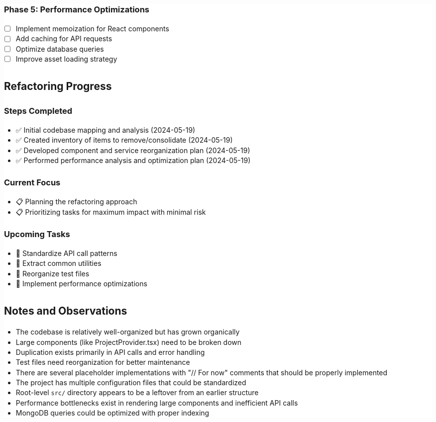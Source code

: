 ### Phase 5: Performance Optimizations
- [ ] Implement memoization for React components
- [ ] Add caching for API requests
- [ ] Optimize database queries
- [ ] Improve asset loading strategy

## Refactoring Progress

### Steps Completed
- ✅ Initial codebase mapping and analysis (2024-05-19)
- ✅ Created inventory of items to remove/consolidate (2024-05-19)
- ✅ Developed component and service reorganization plan (2024-05-19)
- ✅ Performed performance analysis and optimization plan (2024-05-19)

### Current Focus
- 📋 Planning the refactoring approach
- 📋 Prioritizing tasks for maximum impact with minimal risk

### Upcoming Tasks
- 📅 Standardize API call patterns
- 📅 Extract common utilities
- 📅 Reorganize test files
- 📅 Implement performance optimizations

## Notes and Observations

- The codebase is relatively well-organized but has grown organically
- Large components (like ProjectProvider.tsx) need to be broken down
- Duplication exists primarily in API calls and error handling
- Test files need reorganization for better maintenance
- There are several placeholder implementations with "// For now" comments that should be properly implemented
- The project has multiple configuration files that could be standardized
- Root-level `src/` directory appears to be a leftover from an earlier structure
- Performance bottlenecks exist in rendering large components and inefficient API calls
- MongoDB queries could be optimized with proper indexing 